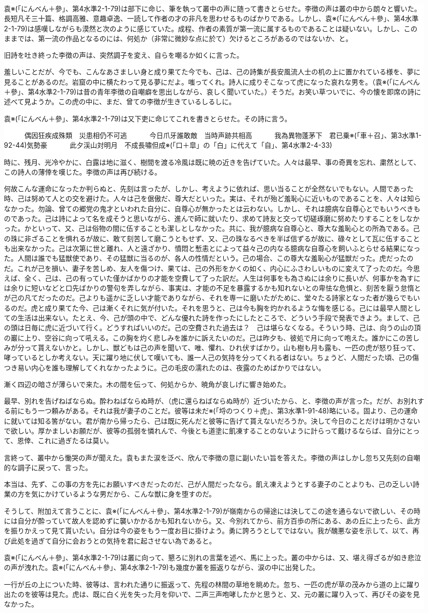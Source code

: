 袁※(「にんべん＋參」、第4水準2-1-79)は部下に命じ、筆を執って叢中の声に随って書きとらせた。李徴の声は叢の中から朗々と響いた。長短凡そ三十篇、格調高雅、意趣卓逸、一読して作者の才の非凡を思わせるものばかりである。しかし、袁※(「にんべん＋參」、第4水準2-1-79)は感嘆しながらも漠然と次のように感じていた。成程、作者の素質が第一流に属するものであることは疑いない。しかし、このままでは、第一流の作品となるのには、何処か（非常に微妙な点に於て）欠けるところがあるのではないか、と。

旧詩を吐き終った李徴の声は、突然調子を変え、自らを嘲るか如くに言った。

羞しいことだが、今でも、こんなあさましい身と成り果てた今でも、己は、己の詩集が長安風流人士の机の上に置かれている様を、夢に見ることがあるのだ。岩窟の中に横たわって見る夢にだよ。嗤ってくれ。詩人に成りそこなって虎になった哀れな男を。（袁※(「にんべん＋參」、第4水準2-1-79)は昔の青年李徴の自嘲癖を思出しながら、哀しく聞いていた。）そうだ。お笑い草ついでに、今の懐を即席の詩に述べて見ようか。この虎の中に、まだ、曾ての李徴が生きているしるしに。

袁※(「にんべん＋參」、第4水準2-1-79)は又下吏に命じてこれを書きとらせた。その詩に言う。


　　　偶因狂疾成殊類　災患相仍不可逃
　　　今日爪牙誰敢敵　当時声跡共相高
　　　我為異物蓬茅下　君已乗※(「車＋召」、第3水準1-92-44)気勢豪
　　　此夕渓山対明月　不成長嘯但成※(「口＋皐」の「白」に代えて「自」、第4水準2-4-33)

時に、残月、光冷やかに、白露は地に滋く、樹間を渡る冷風は既に暁の近きを告げていた。人々は最早、事の奇異を忘れ、粛然として、この詩人の薄倖を嘆じた。李徴の声は再び続ける。

何故こんな運命になったか判らぬと、先刻は言ったが、しかし、考えように依れば、思い当ることが全然ないでもない。人間であった時、己は努めて人との交を避けた。人々は己を倨傲だ、尊大だといった。実は、それが殆ど羞恥心に近いものであることを、人々は知らなかった。勿論、曾ての郷党の鬼才といわれた自分に、自尊心が無かったとは云わない。しかし、それは臆病な自尊心とでもいうべきものであった。己は詩によって名を成そうと思いながら、進んで師に就いたり、求めて詩友と交って切磋琢磨に努めたりすることをしなかった。かといって、又、己は俗物の間に伍することも潔しとしなかった。共に、我が臆病な自尊心と、尊大な羞恥心との所為である。己の珠に非ざることを惧れるが故に、敢て刻苦して磨こうともせず、又、己の珠なるべきを半ば信ずるが故に、碌々として瓦に伍することも出来なかった。己は次第に世と離れ、人と遠ざかり、憤悶と慙恚とによって益々己の内なる臆病な自尊心を飼いふとらせる結果になった。人間は誰でも猛獣使であり、その猛獣に当るのが、各人の性情だという。己の場合、この尊大な羞恥心が猛獣だった。虎だったのだ。これが己を損い、妻子を苦しめ、友人を傷つけ、果ては、己の外形をかくの如く、内心にふさわしいものに変えて了ったのだ。今思えば、全く、己は、己の有っていた僅かばかりの才能を空費して了った訳だ。人生は何事をも為さぬには余りに長いが、何事かを為すには余りに短いなどと口先ばかりの警句を弄しながら、事実は、才能の不足を暴露するかも知れないとの卑怯な危惧と、刻苦を厭う怠惰とが己の凡てだったのだ。己よりも遥かに乏しい才能でありながら、それを専一に磨いたがために、堂々たる詩家となった者が幾らでもいるのだ。虎と成り果てた今、己は漸くそれに気が付いた。それを思うと、己は今も胸を灼かれるような悔を感じる。己には最早人間としての生活は出来ない。たとえ、今、己が頭の中で、どんな優れた詩を作ったにしたところで、どういう手段で発表できよう。まして、己の頭は日毎に虎に近づいて行く。どうすればいいのだ。己の空費された過去は？　己は堪らなくなる。そういう時、己は、向うの山の頂の巖に上り、空谷に向って吼える。この胸を灼く悲しみを誰かに訴えたいのだ。己は昨夕も、彼処で月に向って咆えた。誰かにこの苦しみが分って貰えないかと。しかし、獣どもは己の声を聞いて、唯、懼れ、ひれ伏すばかり。山も樹も月も露も、一匹の虎が怒り狂って、哮っているとしか考えない。天に躍り地に伏して嘆いても、誰一人己の気持を分ってくれる者はない。ちょうど、人間だった頃、己の傷つき易い内心を誰も理解してくれなかったように。己の毛皮の濡れたのは、夜露のためばかりではない。

漸く四辺の暗さが薄らいで来た。木の間を伝って、何処からか、暁角が哀しげに響き始めた。

最早、別れを告げねばならぬ。酔わねばならぬ時が、（虎に還らねばならぬ時が）近づいたから、と、李徴の声が言った。だが、お別れする前にもう一つ頼みがある。それは我が妻子のことだ。彼等は未だ※(「埒のつくり＋虎」、第3水準1-91-48)略にいる。固より、己の運命に就いては知る筈がない。君が南から帰ったら、己は既に死んだと彼等に告げて貰えないだろうか。決して今日のことだけは明かさないで欲しい。厚かましいお願だが、彼等の孤弱を憐れんで、今後とも道塗に飢凍することのないように計らって戴けるならば、自分にとって、恩倖、これに過ぎたるは莫い。

言終って、叢中から慟哭の声が聞えた。袁もまた涙を泛べ、欣んで李徴の意に副いたい旨を答えた。李徴の声はしかし忽ち又先刻の自嘲的な調子に戻って、言った。

本当は、先ず、この事の方を先にお願いすべきだったのだ、己が人間だったなら。飢え凍えようとする妻子のことよりも、己の乏しい詩業の方を気にかけているような男だから、こんな獣に身を堕すのだ。

そうして、附加えて言うことに、袁※(「にんべん＋參」、第4水準2-1-79)が嶺南からの帰途には決してこの途を通らないで欲しい、その時には自分が酔っていて故人を認めずに襲いかかるかも知れないから。又、今別れてから、前方百歩の所にある、あの丘に上ったら、此方を振りかえって見て貰いたい。自分は今の姿をもう一度お目に掛けよう。勇に誇ろうとしてではない。我が醜悪な姿を示して、以て、再び此処を過ぎて自分に会おうとの気持を君に起させない為であると。

袁※(「にんべん＋參」、第4水準2-1-79)は叢に向って、懇ろに別れの言葉を述べ、馬に上った。叢の中からは、又、堪え得ざるが如き悲泣の声が洩れた。袁※(「にんべん＋參」、第4水準2-1-79)も幾度か叢を振返りながら、涙の中に出発した。

一行が丘の上についた時、彼等は、言われた通りに振返って、先程の林間の草地を眺めた。忽ち、一匹の虎が草の茂みから道の上に躍り出たのを彼等は見た。虎は、既に白く光を失った月を仰いで、二声三声咆哮したかと思うと、又、元の叢に躍り入って、再びその姿を見なかった。


